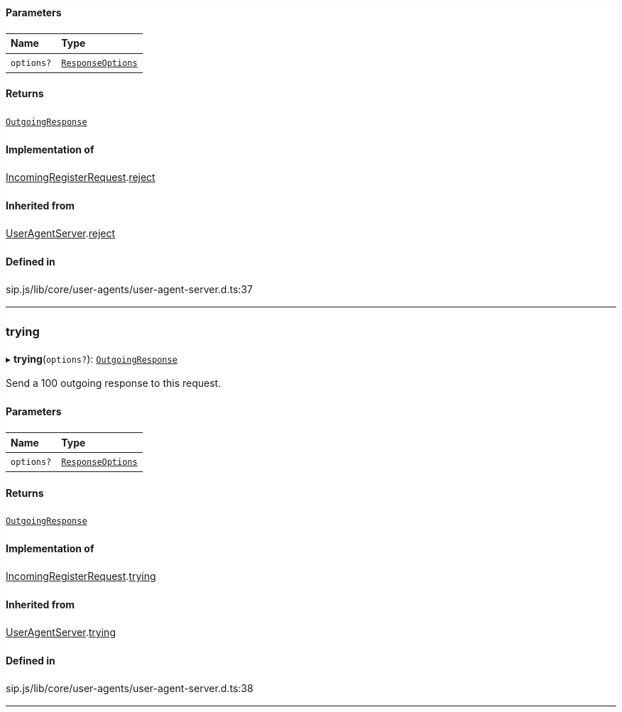 #### Parameters

| Name | Type |
| :------ | :------ |
| `options?` | [`ResponseOptions`](../interfaces/ResponseOptions.md) |

#### Returns

[`OutgoingResponse`](../interfaces/OutgoingResponse.md)

#### Implementation of

[IncomingRegisterRequest](../interfaces/IncomingRegisterRequest.md).[reject](../interfaces/IncomingRegisterRequest.md#reject)

#### Inherited from

[UserAgentServer](UserAgentServer.md).[reject](UserAgentServer.md#reject)

#### Defined in

sip.js/lib/core/user-agents/user-agent-server.d.ts:37

___

### trying

▸ **trying**(`options?`): [`OutgoingResponse`](../interfaces/OutgoingResponse.md)

Send a 100 outgoing response to this request.

#### Parameters

| Name | Type |
| :------ | :------ |
| `options?` | [`ResponseOptions`](../interfaces/ResponseOptions.md) |

#### Returns

[`OutgoingResponse`](../interfaces/OutgoingResponse.md)

#### Implementation of

[IncomingRegisterRequest](../interfaces/IncomingRegisterRequest.md).[trying](../interfaces/IncomingRegisterRequest.md#trying)

#### Inherited from

[UserAgentServer](UserAgentServer.md).[trying](UserAgentServer.md#trying)

#### Defined in

sip.js/lib/core/user-agents/user-agent-server.d.ts:38

___
